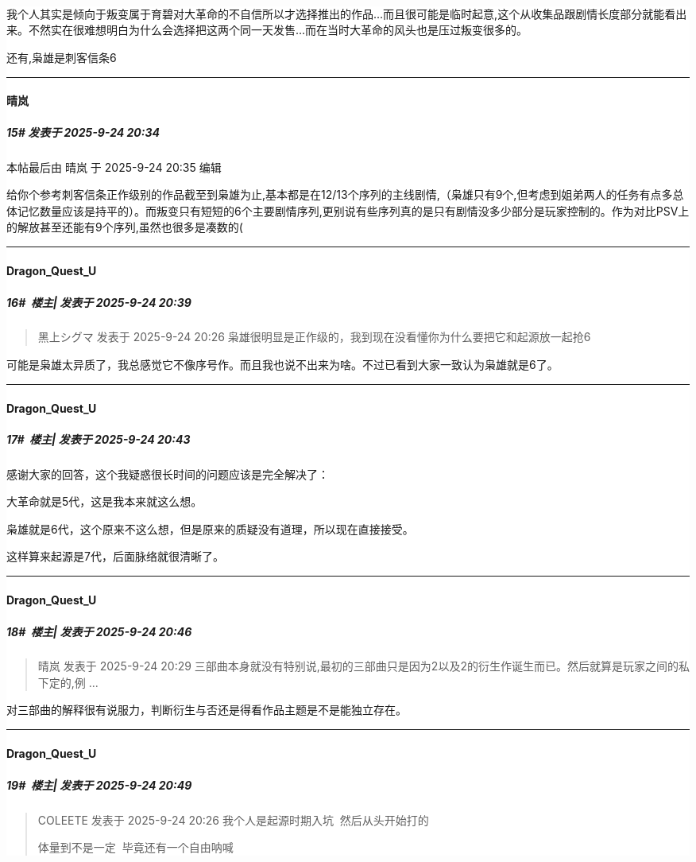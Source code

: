 我个人其实是倾向于叛变属于育碧对大革命的不自信所以才选择推出的作品...而且很可能是临时起意,这个从收集品跟剧情长度部分就能看出来。不然实在很难想明白为什么会选择把这两个同一天发售...而在当时大革命的风头也是压过叛变很多的。

还有,枭雄是刺客信条6

*****

####  晴岚  
##### 15#       发表于 2025-9-24 20:34

 本帖最后由 晴岚 于 2025-9-24 20:35 编辑 

给你个参考刺客信条正作级别的作品截至到枭雄为止,基本都是在12/13个序列的主线剧情,（枭雄只有9个,但考虑到姐弟两人的任务有点多总体记忆数量应该是持平的）。而叛变只有短短的6个主要剧情序列,更别说有些序列真的是只有剧情没多少部分是玩家控制的。作为对比PSV上的解放甚至还能有9个序列,虽然也很多是凑数的(

*****

####  Dragon_Quest_U  
##### 16#         楼主| 发表于 2025-9-24 20:39

<blockquote>黑上シグマ 发表于 2025-9-24 20:26
枭雄很明显是正作级的，我到现在没看懂你为什么要把它和起源放一起抢6</blockquote>
可能是枭雄太异质了，我总感觉它不像序号作。而且我也说不出来为啥。不过已看到大家一致认为枭雄就是6了。

*****

####  Dragon_Quest_U  
##### 17#         楼主| 发表于 2025-9-24 20:43

感谢大家的回答，这个我疑惑很长时间的问题应该是完全解决了：

大革命就是5代，这是我本来就这么想。

枭雄就是6代，这个原来不这么想，但是原来的质疑没有道理，所以现在直接接受。

这样算来起源是7代，后面脉络就很清晰了。

*****

####  Dragon_Quest_U  
##### 18#         楼主| 发表于 2025-9-24 20:46

<blockquote>晴岚 发表于 2025-9-24 20:29
三部曲本身就没有特别说,最初的三部曲只是因为2以及2的衍生作诞生而已。然后就算是玩家之间的私下定的,例 ...</blockquote>
对三部曲的解释很有说服力，判断衍生与否还是得看作品主题是不是能独立存在。

*****

####  Dragon_Quest_U  
##### 19#         楼主| 发表于 2025-9-24 20:49

<blockquote>COLEETE 发表于 2025-9-24 20:26
我个人是起源时期入坑  然后从头开始打的

体量到不是一定  毕竟还有一个自由呐喊
